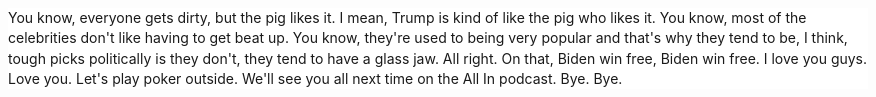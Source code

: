 You know, everyone gets dirty, but the pig likes it. I mean, Trump is kind of like the pig who likes it. You know, most of the celebrities don't like having to get beat up. You know, they're used to being very popular and that's why they tend to be, I think, tough picks politically is they don't, they tend to have a glass jaw. All right. On that, Biden win free, Biden win free. I love you guys. Love you. Let's play poker outside. We'll see you all next time on the All In podcast. Bye. Bye.


